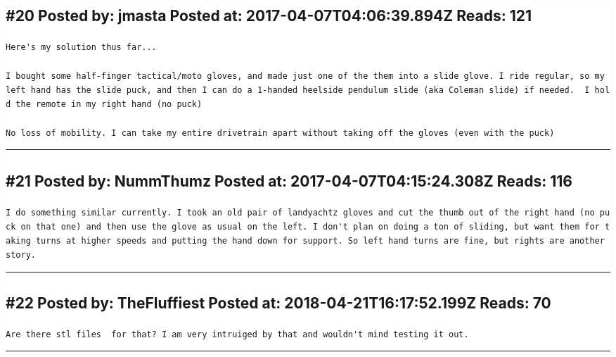 ## \#20 Posted by: jmasta Posted at: 2017-04-07T04:06:39.894Z Reads: 121

```
Here's my solution thus far...

I bought some half-finger tactical/moto gloves, and made just one of the them into a slide glove. I ride regular, so my left hand has the slide puck, and then I can do a 1-handed heelside pendulum slide (aka Coleman slide) if needed.  I hold the remote in my right hand (no puck)

No loss of mobility. I can take my entire drivetrain apart without taking off the gloves (even with the puck)
```

---
## \#21 Posted by: NummThumz Posted at: 2017-04-07T04:15:24.308Z Reads: 116

```
I do something similar currently. I took an old pair of landyachtz gloves and cut the thumb out of the right hand (no puck on that one) and then use the glove as usual on the left. I don't plan on doing a ton of sliding, but want them for taking turns at higher speeds and putting the hand down for support. So left hand turns are fine, but rights are another story.
```

---
## \#22 Posted by: TheFluffiest Posted at: 2018-04-21T16:17:52.199Z Reads: 70

```
Are there stl files  for that? I am very intruiged by that and wouldn't mind testing it out.
```

---
